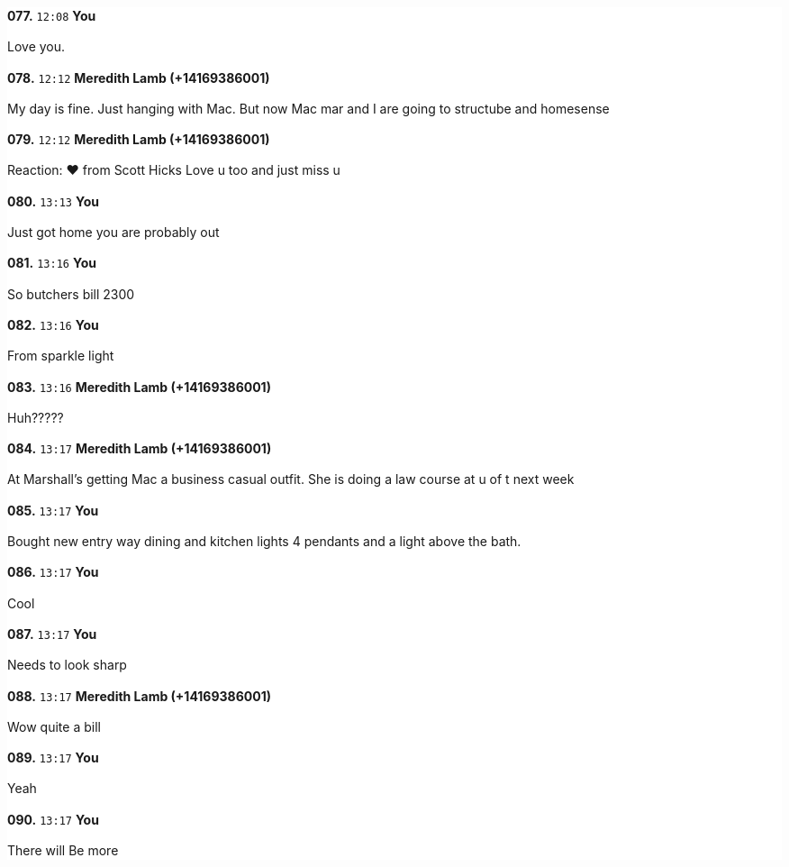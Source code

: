 
**077.** `12:08` **You**

Love you\.


**078.** `12:12` **Meredith Lamb (+14169386001)**

My day is fine\. Just hanging with Mac\. But now Mac mar and I are going to structube and homesense


**079.** `12:12` **Meredith Lamb (+14169386001)**

Reaction: ❤️ from Scott Hicks
Love u too and just miss u


**080.** `13:13` **You**

Just got home you are probably out


**081.** `13:16` **You**

So butchers bill 2300


**082.** `13:16` **You**

From sparkle light


**083.** `13:16` **Meredith Lamb (+14169386001)**

Huh?????


**084.** `13:17` **Meredith Lamb (+14169386001)**

At Marshall’s getting Mac a business casual outfit\. She is doing a law course at u of t next week


**085.** `13:17` **You**

Bought new entry way dining and kitchen lights 4 pendants and a light above the bath\.


**086.** `13:17` **You**

Cool


**087.** `13:17` **You**

Needs to look sharp


**088.** `13:17` **Meredith Lamb (+14169386001)**

Wow quite a bill


**089.** `13:17` **You**

Yeah


**090.** `13:17` **You**

There will
Be more
